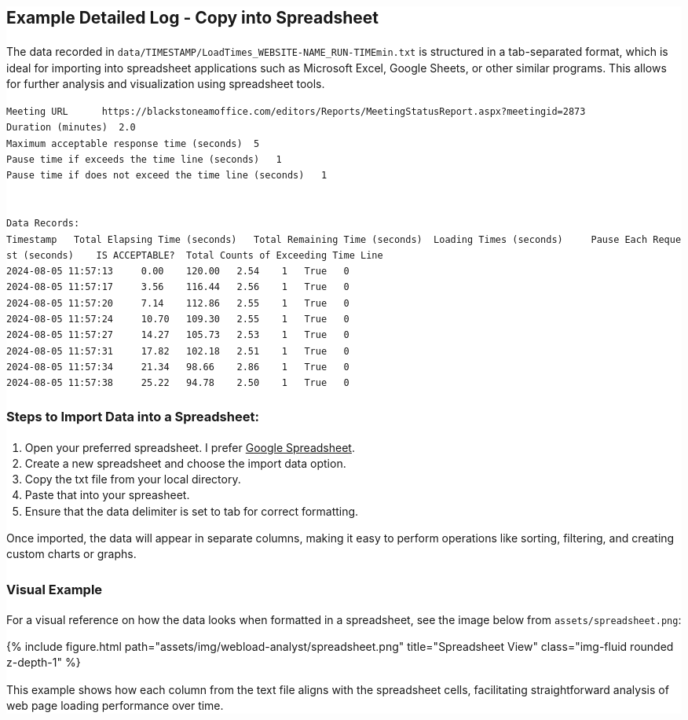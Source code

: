 ## Example Detailed Log - Copy into Spreadsheet

The data recorded in `data/TIMESTAMP/LoadTimes_WEBSITE-NAME_RUN-TIMEmin.txt` is structured in a tab-separated format, which is ideal for importing into spreadsheet applications such as Microsoft Excel, Google Sheets, or other similar programs. This allows for further analysis and visualization using spreadsheet tools.

```txt
Meeting URL 	 https://blackstoneamoffice.com/editors/Reports/MeetingStatusReport.aspx?meetingid=2873 
Duration (minutes) 	2.0
Maximum acceptable response time (seconds) 	5
Pause time if exceeds the time line (seconds) 	1
Pause time if does not exceed the time line (seconds) 	1


Data Records: 
Timestamp 	Total Elapsing Time (seconds) 	Total Remaining Time (seconds) 	Loading Times (seconds) 	Pause Each Request (seconds) 	IS ACCEPTABLE? 	Total Counts of Exceeding Time Line
2024-08-05 11:57:13 	0.00 	120.00 	 2.54 	 1 	 True	0 
2024-08-05 11:57:17 	3.56 	116.44 	 2.56 	 1 	 True	0 
2024-08-05 11:57:20 	7.14 	112.86 	 2.55 	 1 	 True	0 
2024-08-05 11:57:24 	10.70 	109.30 	 2.55 	 1 	 True	0 
2024-08-05 11:57:27 	14.27 	105.73 	 2.53 	 1 	 True	0 
2024-08-05 11:57:31 	17.82 	102.18 	 2.51 	 1 	 True	0 
2024-08-05 11:57:34 	21.34 	98.66 	 2.86 	 1 	 True	0 
2024-08-05 11:57:38 	25.22 	94.78 	 2.50 	 1 	 True	0 

```
### Steps to Import Data into a Spreadsheet:
1. Open your preferred spreadsheet. I prefer [Google Spreadsheet](https://docs.google.com/spreadsheets/u/0/?pli=1&tgif=d).
2. Create a new spreadsheet and choose the import data option.
3. Copy the txt file from your local directory.
4. Paste that into your spreasheet.
5. Ensure that the data delimiter is set to tab for correct formatting.

Once imported, the data will appear in separate columns, making it easy to perform operations like sorting, filtering, and creating custom charts or graphs.

### Visual Example
For a visual reference on how the data looks when formatted in a spreadsheet, see the image below from `assets/spreadsheet.png`:

<div class="row">
    <div class="col-12 mt-3 mt-md-0">
        {% include figure.html path="assets/img/webload-analyst/spreadsheet.png" title="Spreadsheet View" class="img-fluid rounded z-depth-1" %}
    </div>
</div>

This example shows how each column from the text file aligns with the spreadsheet cells, facilitating straightforward analysis of web page loading performance over time.
